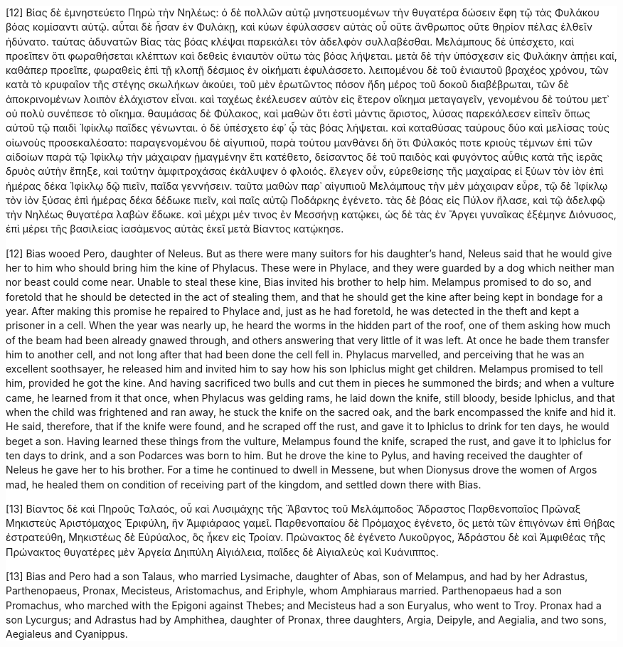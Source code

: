 [12] Βίας δὲ ἐμνηστεύετο Πηρὼ τὴν Νηλέως: ὁ δὲ πολλῶν αὐτῷ μνηστευομένων τὴν θυγατέρα δώσειν ἔφη τῷ τὰς Φυλάκου βόας κομίσαντι αὐτῷ. αὗται δὲ ἦσαν ἐν Φυλάκῃ, καὶ κύων ἐφύλασσεν αὐτὰς οὗ οὔτε ἄνθρωπος οὔτε θηρίον πέλας ἐλθεῖν ἠδύνατο. ταύτας ἀδυνατῶν Βίας τὰς βόας κλέψαι παρεκάλει τὸν ἀδελφὸν συλλαβέσθαι. Μελάμπους δὲ ὑπέσχετο, καὶ προεῖπεν ὅτι φωραθήσεται κλέπτων καὶ δεθεὶς ἐνιαυτὸν οὕτω τὰς βόας λήψεται. μετὰ δὲ τὴν ὑπόσχεσιν εἰς Φυλάκην ἀπῄει καί, καθάπερ προεῖπε, φωραθεὶς ἐπὶ τῇ κλοπῇ δέσμιος ἐν οἰκήματι ἐφυλάσσετο. λειπομένου δὲ τοῦ ἐνιαυτοῦ βραχέος χρόνου, τῶν κατὰ τὸ κρυφαῖον τῆς στέγης σκωλήκων ἀκούει, τοῦ μὲν ἐρωτῶντος πόσον ἤδη μέρος τοῦ δοκοῦ διαβέβρωται, τῶν δὲ ἀποκρινομένων λοιπὸν ἐλάχιστον εἶναι. καὶ ταχέως ἐκέλευσεν αὑτὸν εἰς ἕτερον οἴκημα μεταγαγεῖν, γενομένου δὲ τούτου μετ᾽ οὐ πολὺ συνέπεσε τὸ οἴκημα. θαυμάσας δὲ Φύλακος, καὶ μαθὼν ὅτι ἐστὶ μάντις ἄριστος, λύσας παρεκάλεσεν εἰπεῖν ὅπως αὐτοῦ τῷ παιδὶ Ἰφίκλῳ παῖδες γένωνται. ὁ δὲ ὑπέσχετο ἐφ᾽ ᾧ τὰς βόας λήψεται. καὶ καταθύσας ταύρους δύο καὶ μελίσας τοὺς οἰωνοὺς προσεκαλέσατο: παραγενομένου δὲ αἰγυπιοῦ, παρὰ τούτου μανθάνει δὴ ὅτι Φύλακός ποτε κριοὺς τέμνων ἐπὶ τῶν αἰδοίων παρὰ τῷ Ἰφίκλῳ τὴν μάχαιραν ᾑμαγμένην ἔτι κατέθετο, δείσαντος δὲ τοῦ παιδὸς καὶ φυγόντος αὖθις κατὰ τῆς ἱερᾶς δρυὸς αὐτὴν ἔπηξε, καὶ ταύτην ἀμφιτροχάσας ἐκάλυψεν ὁ φλοιός. ἔλεγεν οὖν, εὑρεθείσης τῆς μαχαίρας εἰ ξύων τὸν ἰὸν ἐπὶ ἡμέρας δέκα Ἰφίκλῳ δῷ πιεῖν, παῖδα γεννήσειν. ταῦτα μαθὼν παρ᾽ αἰγυπιοῦ Μελάμπους τὴν μὲν μάχαιραν εὗρε, τῷ δὲ Ἰφίκλῳ τὸν ἰὸν ξύσας ἐπὶ ἡμέρας δέκα δέδωκε πιεῖν, καὶ παῖς αὐτῷ Ποδάρκης ἐγένετο. τὰς δὲ βόας εἰς Πύλον ἤλασε, καὶ τῷ ἀδελφῷ τὴν Νηλέως θυγατέρα λαβὼν ἔδωκε. καὶ μέχρι μέν τινος ἐν Μεσσήνῃ κατῴκει, ὡς δὲ τὰς ἐν Ἄργει γυναῖκας ἐξέμηνε Διόνυσος, ἐπὶ μέρει τῆς βασιλείας ἰασάμενος αὐτὰς ἐκεῖ μετὰ Βίαντος κατῴκησε.

[12] Bias wooed Pero, daughter of Neleus. But as there were many suitors for his daughter’s hand, Neleus said that he would give her to him who should bring him the kine of Phylacus. These were in Phylace, and they were guarded by a dog which neither man nor beast could come near. Unable to steal these kine, Bias invited his brother to help him. Melampus promised to do so, and foretold that he should be detected in the act of stealing them, and that he should get the kine after being kept in bondage for a year. After making this promise he repaired to Phylace and, just as he had foretold, he was detected in the theft and kept a prisoner in a cell. When the year was nearly up, he heard the worms in the hidden part of the roof, one of them asking how much of the beam had been already gnawed through, and others answering that very little of it was left. At once he bade them transfer him to another cell, and not long after that had been done the cell fell in. Phylacus marvelled, and perceiving that he was an excellent soothsayer, he released him and invited him to say how his son Iphiclus might get children. Melampus promised to tell him, provided he got the kine. And having sacrificed two bulls and cut them in pieces he summoned the birds; and when a vulture came, he learned from it that once, when Phylacus was gelding rams, he laid down the knife, still bloody, beside Iphiclus, and that when the child was frightened and ran away, he stuck the knife on the sacred oak, and the bark encompassed the knife and hid it. He said, therefore, that if the knife were found, and he scraped off the rust, and gave it to Iphiclus to drink for ten days, he would beget a son. Having learned these things from the vulture, Melampus found the knife, scraped the rust, and gave it to Iphiclus for ten days to drink, and a son Podarces was born to him. But he drove the kine to Pylus, and having received the daughter of Neleus he gave her to his brother. For a time he continued to dwell in Messene, but when Dionysus drove the women of Argos mad, he healed them on condition of receiving part of the kingdom, and settled down there with Bias.

[13] Βίαντος δὲ καὶ Πηροῦς Ταλαός, οὗ καὶ Λυσιμάχης τῆς Ἄβαντος τοῦ Μελάμποδος Ἄδραστος Παρθενοπαῖος Πρῶναξ Μηκιστεὺς Ἀριστόμαχος Ἐριφύλη, ἣν Ἀμφιάραος γαμεῖ. Παρθενοπαίου δὲ Πρόμαχος ἐγένετο, ὃς μετὰ τῶν ἐπιγόνων ἐπὶ Θήβας ἐστρατεύθη, Μηκιστέως δὲ Εὐρύαλος, ὃς ἧκεν εἰς Τροίαν. Πρώνακτος δὲ ἐγένετο Λυκοῦργος, Ἀδράστου δὲ καὶ Ἀμφιθέας τῆς Πρώνακτος θυγατέρες μὲν Ἀργεία Δηιπύλη Αἰγιάλεια, παῖδες δὲ Αἰγιαλεὺς καὶ Κυάνιππος.

[13] Bias and Pero had a son Talaus, who married Lysimache, daughter of Abas, son of Melampus, and had by her Adrastus, Parthenopaeus, Pronax, Mecisteus, Aristomachus, and Eriphyle, whom Amphiaraus married. Parthenopaeus had a son Promachus, who marched with the Epigoni against Thebes; and Mecisteus had a son Euryalus, who went to Troy. Pronax had a son Lycurgus; and Adrastus had by Amphithea, daughter of Pronax, three daughters, Argia, Deipyle, and Aegialia, and two sons, Aegialeus and Cyanippus.
